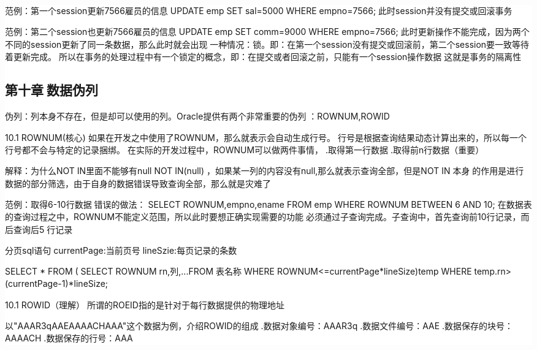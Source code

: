 范例：第一个session更新7566雇员的信息
UPDATE emp SET sal=5000 WHERE empno=7566;
此时session并没有提交或回滚事务

范例：第二个session也更新7566雇员的信息
UPDATE emp SET comm=9000 WHERE empno=7566;
此时更新操作不能完成，因为两个不同的session更新了同一条数据，那么此时就会出现
一种情况：锁。即：在第一个session没有提交或回滚前，第二个session要一致等待着更新完成。
所以在事务的处理过程中有一个锁定的概念，即：在提交或者回滚之前，只能有一个session操作数据
这就是事务的隔离性

 



## 第十章 数据伪列

伪列：列本身不存在，但是却可以使用的列。Oracle提供有两个非常重要的伪列
：ROWNUM,ROWID

10.1 ROWNUM(核心)
如果在开发之中使用了ROWNUM，那么就表示会自动生成行号。
行号是根据查询结果动态计算出来的，所以每一个行号都不会与特定的记录捆绑。
在实际的开发过程中，ROWNUM可以做两件事情，
.取得第一行数据
.取得前n行数据（重要）

解释：为什么NOT IN里面不能够有null
NOT IN(null) ，如果某一列的内容没有null,那么就表示查询全部，但是NOT IN 本身
的作用是进行数据的部分筛选，由于自身的数据错误导致查询全部，那么就是灾难了


范例：取得6-10行数据
错误的做法：
SELECT ROWNUM,empno,ename FROM emp WHERE ROWNUM BETWEEN 6 AND 10;
在数据表的查询过程之中，ROWNUM不能定义范围，所以此时要想正确实现需要的功能
必须通过子查询完成。子查询中，首先查询前10行记录，而后查询后5 行记录


分页sql语句
currentPage:当前页号
lineSzie:每页记录的条数

SELECT *
FROM (
SELECT ROWNUM rn,列,...FROM 表名称
WHERE ROWNUM<=currentPage*lineSize)temp
WHERE temp.rn>(currentPage-1)*lineSize;


10.1 ROWID（理解）
所谓的ROEID指的是针对于每行数据提供的物理地址

以"AAAR3qAAEAAAACHAAA"这个数据为例，介绍ROWID的组成
.数据对象编号：AAAR3q
.数据文件编号：AAE
.数据保存的块号：AAAACH
.数据保存的行号：AAA
